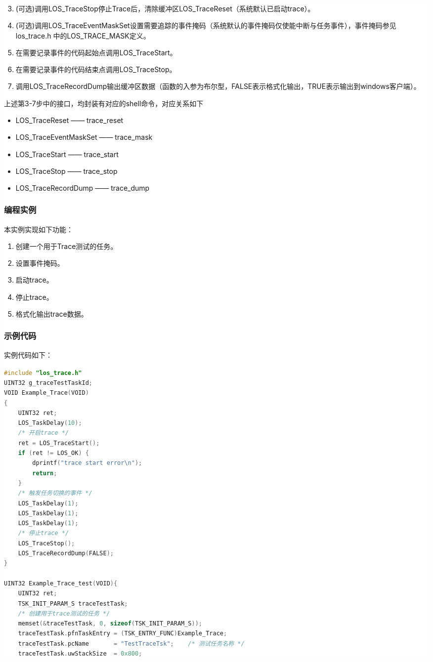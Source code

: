 3. (可选)调用LOS_TraceStop停止Trace后，清除缓冲区LOS_TraceReset（系统默认已启动trace）。

4. (可选)调用LOS_TraceEventMaskSet设置需要追踪的事件掩码（系统默认的事件掩码仅使能中断与任务事件），事件掩码参见los_trace.h 中的LOS_TRACE_MASK定义。

5. 在需要记录事件的代码起始点调用LOS_TraceStart。

6. 在需要记录事件的代码结束点调用LOS_TraceStop。

7. 调用LOS_TraceRecordDump输出缓冲区数据（函数的入参为布尔型，FALSE表示格式化输出，TRUE表示输出到windows客户端）。


上述第3-7步中的接口，均封装有对应的shell命令，对应关系如下

- LOS_TraceReset —— trace_reset

- LOS_TraceEventMaskSet —— trace_mask

- LOS_TraceStart —— trace_start

- LOS_TraceStop —— trace_stop

- LOS_TraceRecordDump —— trace_dump

### 编程实例<a name = "section4.2"></a>

   本实例实现如下功能：

   1. 创建一个用于Trace测试的任务。

   2. 设置事件掩码。

   3. 启动trace。

   4. 停止trace。

   5. 格式化输出trace数据。

### 示例代码<a name = "section4.3"></a>

实例代码如下：

```C
#include "los_trace.h"
UINT32 g_traceTestTaskId;
VOID Example_Trace(VOID)
{ 
    UINT32 ret;    
    LOS_TaskDelay(10);
    /* 开启trace */
    ret = LOS_TraceStart();    
    if (ret != LOS_OK) {        
        dprintf("trace start error\n");        
        return;    
    }    
    /* 触发任务切换的事件 */    
    LOS_TaskDelay(1);    
    LOS_TaskDelay(1);    
    LOS_TaskDelay(1);    
    /* 停止trace */    
    LOS_TraceStop();    
    LOS_TraceRecordDump(FALSE);
}

UINT32 Example_Trace_test(VOID){
    UINT32 ret;    
    TSK_INIT_PARAM_S traceTestTask;
    /* 创建用于trace测试的任务 */    
    memset(&traceTestTask, 0, sizeof(TSK_INIT_PARAM_S));    
    traceTestTask.pfnTaskEntry = (TSK_ENTRY_FUNC)Example_Trace;    
    traceTestTask.pcName       = "TestTraceTsk";    /* 测试任务名称 */    				     
    traceTestTask.uwStackSize  = 0x800;    
```